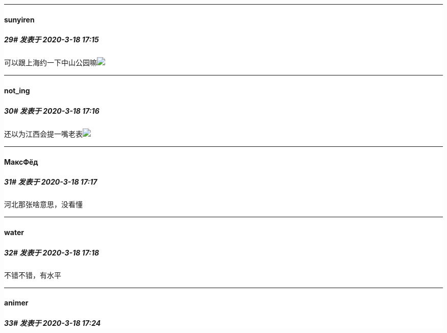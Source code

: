 

-----

####  sunyiren  
##### 29#       发表于 2020-3-18 17:15




可以跟上海约一下中山公园嘛<img src="https://static.saraba1st.com/image/smiley/face2017/009.gif" referrerpolicy="no-referrer">







-----

####  not_ing  
##### 30#       发表于 2020-3-18 17:16




还以为江西会提一嘴老表<img src="https://static.saraba1st.com/image/smiley/face2017/066.png" referrerpolicy="no-referrer">







-----

####  МаксФёд  
##### 31#       发表于 2020-3-18 17:17




河北那张啥意思，没看懂







-----

####  water  
##### 32#       发表于 2020-3-18 17:18




不错不错，有水平







-----

####  animer  
##### 33#       发表于 2020-3-18 17:24
